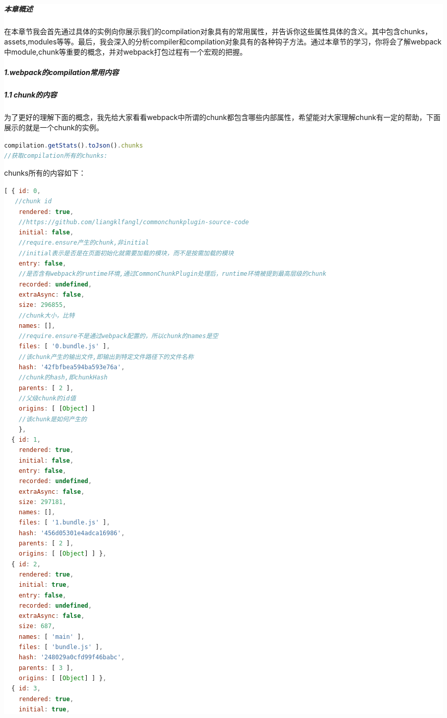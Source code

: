 ##### 本章概述
在本章节我会首先通过具体的实例向你展示我们的compilation对象具有的常用属性，并告诉你这些属性具体的含义。其中包含chunks，assets,modules等等。最后，我会深入的分析compiler和compilation对象具有的各种钩子方法。通过本章节的学习，你将会了解webpack中module,chunk等重要的概念，并对webpack打包过程有一个宏观的把握。

##### 1.webpack的compilation常用内容
##### 1.1 chunk的内容
为了更好的理解下面的概念，我先给大家看看webpack中所谓的chunk都包含哪些内部属性，希望能对大家理解chunk有一定的帮助，下面展示的就是一个chunk的实例。
```js
compilation.getStats().toJson().chunks
//获取compilation所有的chunks:
```
chunks所有的内容如下：
```js
[ { id: 0,
   //chunk id
    rendered: true,
    //https://github.com/liangklfangl/commonchunkplugin-source-code
    initial: false,
    //require.ensure产生的chunk,非initial
    //initial表示是否是在页面初始化就需要加载的模块，而不是按需加载的模块
    entry: false,
    //是否含有webpack的runtime环境,通过CommonChunkPlugin处理后，runtime环境被提到最高层级的chunk
    recorded: undefined,
    extraAsync: false,
    size: 296855,
    //chunk大小，比特
    names: [],
    //require.ensure不是通过webpack配置的，所以chunk的names是空
    files: [ '0.bundle.js' ],
    //该chunk产生的输出文件,即输出到特定文件路径下的文件名称
    hash: '42fbfbea594ba593e76a',
    //chunk的hash,即chunkHash
    parents: [ 2 ],
    //父级chunk的id值
    origins: [ [Object] ] 
    //该chunk是如何产生的
    },
  { id: 1,
    rendered: true,
    initial: false,
    entry: false,
    recorded: undefined,
    extraAsync: false,
    size: 297181,
    names: [],
    files: [ '1.bundle.js' ],
    hash: '456d05301e4adca16986',
    parents: [ 2 ],
    origins: [ [Object] ] },
  { id: 2,
    rendered: true,
    initial: true,
    entry: false,
    recorded: undefined,
    extraAsync: false,
    size: 687,
    names: [ 'main' ],
    files: [ 'bundle.js' ],
    hash: '248029a0cfd99f46babc',
    parents: [ 3 ],
    origins: [ [Object] ] },
  { id: 3,
    rendered: true,
    initial: true,
```
